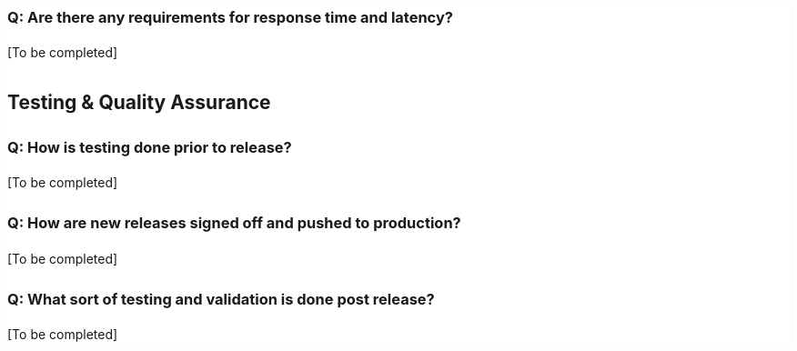 ### Q: Are there any requirements for response time and latency?
[To be completed]

## Testing & Quality Assurance

### Q: How is testing done prior to release?
[To be completed]

### Q: How are new releases signed off and pushed to production?
[To be completed]

### Q: What sort of testing and validation is done post release?
[To be completed]